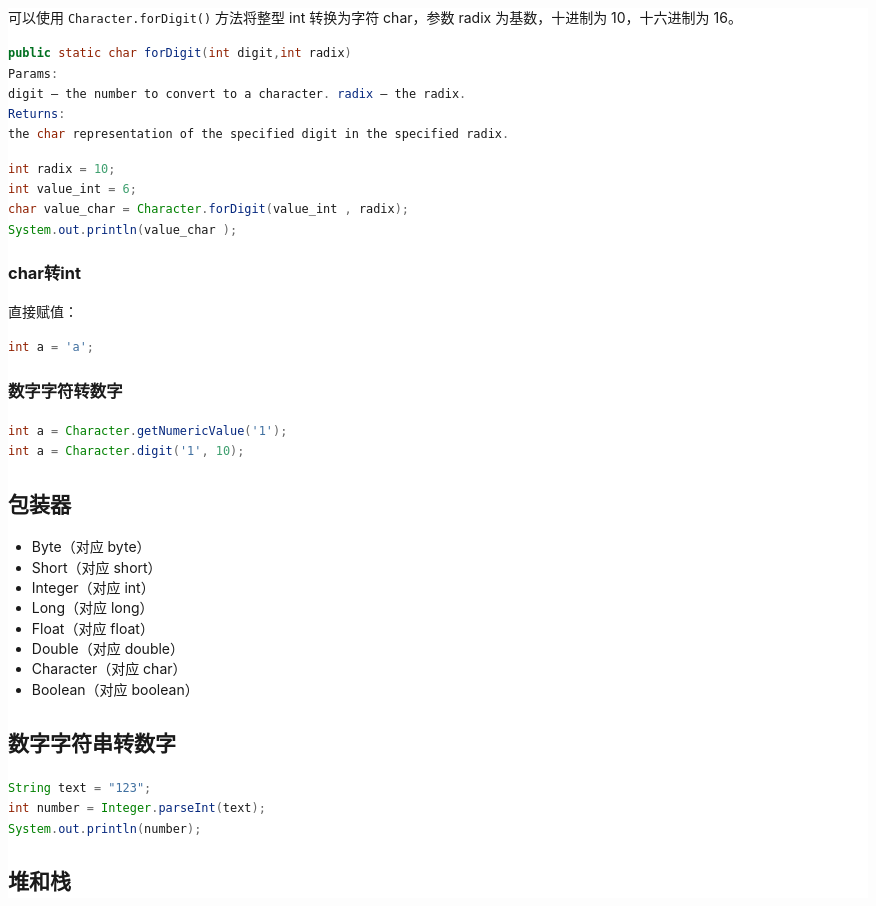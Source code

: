 可以使用 `Character.forDigit()` 方法将整型 int 转换为字符 char，参数 radix 为基数，十进制为 10，十六进制为 16。

```java
public static char forDigit(int digit,int radix)
Params:
digit – the number to convert to a character. radix – the radix.
Returns:
the char representation of the specified digit in the specified radix.
```

```java
int radix = 10;
int value_int = 6;
char value_char = Character.forDigit(value_int , radix);
System.out.println(value_char );
```

### char转int

直接赋值：

```java
int a = 'a';
```

### 数字字符转数字

```java
int a = Character.getNumericValue('1');
int a = Character.digit('1', 10);
```

## 包装器

- Byte（对应 byte）
- Short（对应 short）
- Integer（对应 int）
- Long（对应 long）
- Float（对应 float）
- Double（对应 double）
- Character（对应 char）
- Boolean（对应 boolean）

## 数字字符串转数字

```java
String text = "123";
int number = Integer.parseInt(text);
System.out.println(number);
```

## 堆和栈
